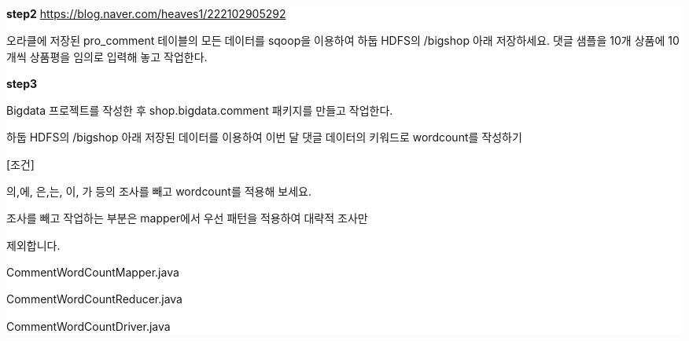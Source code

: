 

**step2** https://blog.naver.com/heaves1/222102905292

오라클에 저장된 pro_comment 테이블의 모든 데이터를 sqoop을 이용하여 하둡 HDFS의 /bigshop 아래 저장하세요. 댓글 샘플을 10개 상품에 10개씩 상품평을 임의로 입력해 놓고 작업한다.



**step3** 

Bigdata 프로젝트를 작성한 후 shop.bigdata.comment 패키지를 만들고 작업한다.

하둡 HDFS의 /bigshop 아래 저장된 데이터를 이용하여 이번 달 댓글 데이터의 키워드로 wordcount를 작성하기

[조건]

의,에, 은,는, 이, 가 등의 조사를 빼고 wordcount를 적용해 보세요.

조사를 빼고 작업하는 부분은 mapper에서 우선 패턴을 적용하여 대략적 조사만

제외합니다.

CommentWordCountMapper.java

CommentWordCountReducer.java

CommentWordCountDriver.java



